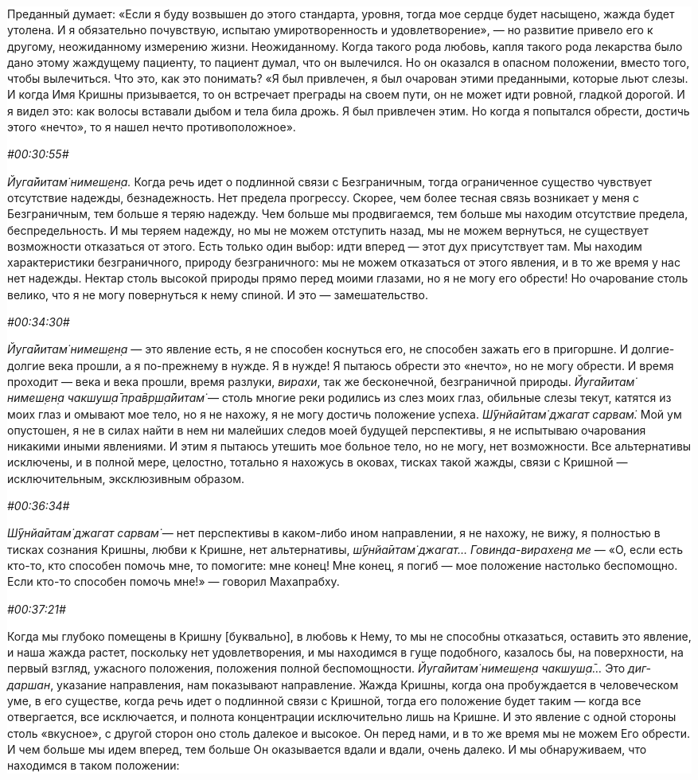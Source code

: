Преданный думает: «Если я буду возвышен до этого стандарта, уровня, тогда мое сердце будет насыщено, жажда будет утолена. И я обязательно почувствую, испытаю умиротворенность и удовлетворение», — но развитие привело его к другому, неожиданному измерению жизни. Неожиданному. Когда такого рода любовь, капля такого рода лекарства было дано этому жаждущему пациенту, то пациент думал, что он вылечился. Но он оказался в опасном положении, вместо того, чтобы вылечиться. Что это, как это понимать? «Я был привлечен, я был очарован этими преданными, которые льют слезы. И когда Имя Кришны призывается, то он встречает преграды на своем пути, он не может идти ровной, гладкой дорогой. И я видел это: как волосы вставали дыбом и тела била дрожь. Я был привлечен этим. Но когда я попытался обрести, достичь этого «нечто», то я нашел нечто противоположное».

*#00:30:55#*

*Йуга̄йитам̇ нимеш̣ен̣а.* Когда речь идет о подлинной связи с Безграничным, тогда ограниченное существо чувствует отсутствие надежды, безнадежность. Нет предела прогрессу. Скорее, чем более тесная связь возникает у меня с Безграничным, тем больше я теряю надежду. Чем больше мы продвигаемся, тем больше мы находим отсутствие предела, беспредельность. И мы теряем надежду, но мы не можем отступить назад, мы не можем вернуться, не существует возможности отказаться от этого. Есть только один выбор: идти вперед — этот дух присутствует там. Мы находим характеристики безграничного, природу безграничного: мы не можем отказаться от этого явления, и в то же время у нас нет надежды. Нектар столь высокой природы прямо перед моими глазами, но я не могу его обрести! Но очарование столь велико, что я не могу повернуться к нему спиной. И это — замешательство.

*#00:34:30#*

*Йуга̄йитам̇ нимеш̣ен̣а* — это явление есть, я не способен коснуться его, не способен зажать его в пригоршне. И долгие-долгие века прошли, а я по-прежнему в нужде. Я в нужде! Я пытаюсь обрести это «нечто», но не могу обрести. И время проходит — века и века прошли, время разлуки, *вирахи*, так же бесконечной, безграничной природы. *Йуга̄йитам̇ нимеш̣ен̣а чакш̣уш̣а̄ пра̄вр̣ш̣а̄йитам̇* — столь многие реки родились из слез моих глаз, обильные слезы текут, катятся из моих глаз и омывают мое тело, но я не нахожу, я не могу достичь положение успеха. *Ш́ӯнйа̄итам̇ джагат сарвам̇.* Мой ум опустошен, я не в силах найти в нем ни малейших следов моей будущей перспективы, я не испытываю очарования никакими иными явлениями. И этим я пытаюсь утешить мое больное тело, но не могу, нет возможности. Все альтернативы исключены, и в полной мере, целостно, тотально я нахожусь в оковах, тисках такой жажды, связи с Кришной — исключительным, эксклюзивным образом.

*#00:36:34#*

*Ш́ӯнйа̄итам̇ джагат сарвам̇* — нет перспективы в каком-либо ином направлении, я не нахожу, не вижу, я полностью в тисках сознания Кришны, любви к Кришне, нет альтернативы, *ш́ӯнйа̄итам̇ джагат… Говинда-вирахен̣а ме* — «О, если есть кто-то, кто способен помочь мне, то помогите: мне конец! Мне конец, я погиб — мое положение настолько беспомощно. Если кто-то способен помочь мне!» — говорил Махапрабху.

*#00:37:21#*

Когда мы глубоко помещены в Кришну [буквально], в любовь к Нему, то мы не способны отказаться, оставить это явление, и наша жажда растет, поскольку нет удовлетворения, и мы находимся в гуще подобного, казалось бы, на поверхности, на первый взгляд, ужасного положения, положения полной беспомощности. *Йуга̄йитам̇ нимеш̣ен̣а чакш̣уш̣а̄…* Это *диг-даршан*, указание направления, нам показывают направление. Жажда Кришны, когда она пробуждается в человеческом уме, в его существе, когда речь идет о подлинной связи с Кришной, тогда его положение будет таким — когда все отвергается, все исключается, и полнота концентрации исключительно лишь на Кришне. И это явление с одной стороны столь «вкусное», с другой сторон оно столь далекое и высокое. Он перед нами, и в то же время мы не можем Его обрести. И чем больше мы идем вперед, тем больше Он оказывается вдали и вдали, очень далеко. И мы обнаруживаем, что находимся в таком положении:


[^_ftn1]: «О самое милостивое воплощение Бога! Ты — Сам Кришна, явившийся в образе Шри Кришны Чайтаньи Махапрабху. Теперь у Тебя тело золотистого цвета, как у Шримати Радхарани, и Ты щедро раздаешь чистую любовь к Кришне. Мы в почтении склоняемся перед Тобой» («Шри Чайтанья-чаритамрита», Мадхья-лила, 19.53).
[^_ftn2]: «Когда же Шри Чайтанья Махапрабху проявит Свою безупречную милость ко мне, позволив мне достичь тени лотосных стоп Своего преданного?» (Бхактивинод Тхакур, «Кабе шри чаитанйа море корибена дойа», 1).
[^_ftn3]: Рамананда Рай продолжал: «Как сказано в „Бхагавад-гите“, „тот, кто находится в этом трансцендентном состоянии, сразу постигает Верховный Брахман и исполняется радости. Он никогда не скорбит и ничего не желает. Он одинаково расположен ко всем живым существам. Достигнув этого состояния, человек обретает чистое преданное служение Мне“» («Шри Чайтанья-чаритамрита», Мадхья-лила, 8.65).
[^_ftn4]: См. Всевышний Господь Шри Чайтаньячандра, «Шри Шикшаштакам», 5.
[^_ftn5]: «Те, кто страшится материального существования, поклоняются изначальным Ведам, шрути. Некоторые поклоняются смрити, а другие — “Махабхарате”. Я же всегда буду поклоняться отцу Кришны, Нанде Махарадже, во дворе дома которого играет сама Абсолютная Истина, Личность Бога» («Падьявали», 126; стих также цитируется в «Шри Чайтанья-чаритамрите», Мадхья-лила, 19.96).
[^_ftn6]: «О ученый брахман, за какие благочестивые дела Нанда Махарадж получил в сыновья Кришну, Верховную Личность Бога? Какие праведные поступки совершала мать Яшода, что Сам Абсолют, Господь Кришна, стал называть ее мамой и сосать ее грудь?» («Шримад-Бхагаватам», 10.8.46; также цитируется в «Шри Чайтанья-чаритамрите», Мадхья-лила, 8.77).
[^_ftn7]: *сва̄м̇ш́а-виста̄ра— чатур-вйӯха, авата̄ра-ган̣а / вибхинна̄м̇ш́а джӣва— та̄н̇ра ш́актите ган̣ана* — «Его личные экспансии, такие как четверное проявление [Санкаршана, Прадьюмна, Анируддха и Васудева], нисходят с Вайкунтхи в материальный мир как аватары. Отделенные же экспансии — это живые существа. Живые существа, хоть и являются экспансиями Кришны, тем не менее, причисляются к Его разнообразным энергиям» («Шри Чайтанья-чаритамрита», Мадхья-лила, 22.9).
[^_ftn8]: *мамаива̄м̇ш́о джӣва-локе джӣва-бхӯтах̣ сана̄танах̣ / манах̣-шашт̣ха̄нӣндрийа̄н̣и пракр̣ти-стха̄ни каршати* — «Сознание (душа) — часть Меня, Моя особая сила, наделенная свободой. Будучи вечным, сознание получает во временное пользование ум и пять чувств, которые являются составными частями материи (иллюзии) — другой Моей силы» (Бхагавад-гита, 15.7).
[^_ftn9]: *джӣвера ’сварӯпа’ хайа — кр̣ш̣н̣ера ’нитйа-да̄са’ / кр̣ш̣н̣ера ’тат̣астха̄-ш́акти’ ’бхеда̄бхеда прака̄ш́а’* — «Естественное предназначение живого существа — вечно служить Кришне, ибо живое существо относится к пограничной энергии Кришны», «Шри Чайтанья-чаритамрита», Мадхья-лила, 20.108).
[^_ftn10]: См. Всевышний Господь Шри Чайтаньячандра, «Шри Шикшаштакам», 6.
[^_ftn11]: См. Всевышний Господь Шри Чайтаньячандра, «Шри Шикшаштакам», 8.
[^_ftn12]: Цитируется первый стих неозаглавленной песни из первой книги сборника песен Шрилы Рупы Госвами «Ставамала». Шрила Б. Р. Шридхар Дев-Госвами Махарадж приводит этот стих Рупы Госвами в «Шри Шри Прапанна-дживанамритам» (7.21): «О друг бедствующих! Ты волен покарать или вознаградить меня, но во всем мире Ты — мое единственное прибежище. Гремит ли страшный гром, или с неба льет долгожданный дождь, птица чатака, пьющая только капли дождя, непрестанно поет хвалу пославшей их туче». Стих предваряется такими словами: *ануграха-ниграха̄бхедена севйа̄нура̄га эва а̄тма-никшепах̣* — «Подлинное посвящение себя Господу — глубокая привязанность к своему Владыке, когда равно принимаешь и награду, и кару».
[^_ftn13]: *ким паданте лутхаси виманах свамино хи сватантрах, кинчит калам вачид абхираташ татра каш те ‘парадхах / агаш-каринй ахам иха йайа дживитам твад-вийоге, бхартри-пранах штрийа ити нану твам мамаиванунейах* — «Почему Ты с грустью склонился к Моим стопам? Муж всегда независим. Он может оставаться какое-то время, а потом он также может уйти. Разве есть в этом его вина? Это Я грешница, ведь Я осталась жива даже в разлуке с Тобой. Жена всегда должна считать мужа самой своей жизнью и душой. Это Мне следует просить Твоего прощения» («Падьявали», 385).
[^_ftn14]: «Мои преданные всегда поглощены мыслями обо Мне, вся их жизнь проходит в служении Мне. Раскрывая друг другу истины обо Мне, они проводят все время в таких беседах, обретая удовлетворение и блаженство» (Бхагавад-гита, 10.9).
[^_ftn15]: «Я — Кришна, сладостный Абсолют, Причина всех причин! Всякая деятельность в материальной и духовной вселенных, Веды и связанные с ними писания — все это берет начало во Мне одном. Люди, обладающие богосознающим разумом и постигшие эту сокровенную истину, превосходят ограничения мирского и религиозного долга и принимают путь чистой любви ко Мне (рага-марга)» (Бхагавад-гита, 10.8).
[^_ftn16]: «Таким предавшимся душам, навечно вручившим себя Мне и постоянно занятым поклонением Мне лишь из любви, Я дарую внутреннее божественное вдохновение, благодаря которому они могут приблизиться ко Мне и оказывать различное сокровенное служение» (Бхагавад-гита, 10.10).
[^_ftn17]: «Покоренный любовью Моих преданных, переживающих боль разлуки со Мной, Я лично являюсь в их сердцах, подобно солнцу, рассеивающему тьму» (Бхагавад-гита, 10.11).
[^_ftn18]: *эи мата дине дине, сварӯпа-ра̄ма̄нанда-сане, ниджа-бха̄ва карена видита / ба̄хйе виш̣а-джва̄ла̄ хайа, бхитаре а̄нанда-майа, кр̣ш̣н̣а-према̄ра адбхута чарита* — «Так Господь Чайтанья, изо дня в день пребывая в экстазе, открывал Свои сокровенные чувства Сварупе Дамодаре и Рамананде Раю. Со стороны казалось, что Господь испытывает невероятные муки, подобно человеку, который отравился сильным ядом, но в душе Он чувствовал блаженство. Такова поразительная особенность трансцендентной любви к Кришне» («Шри Чайтанья-чаритамрита», Мадхья-лила, 2.50).
[^_ftn19]: «С тех пор как мой ум погрузился в служение лотосным стопам Господа Кришны, я испытываю все возрастающую духовную радость, и при одной мысли о близости с женщиной мое лицо искажается в отвращении и я сплевываю» (Шлока Ямуначарьи, приводится в Шрилой Бхактиведантой Свами в комментарии к стиху Бхагавад-гиты 2.60).
[^_ftn20]: «Наивысшая преданность удовлетворяет трансцендентные желания Господа Кришны и свободна от внешних покровов каких бы то ни было устремлений, основанных на деятельности или знании» («Бхакти-расамрита-синдху», 1.1.11).
[^_ftn21]: *расо-вайсах* - Вместилище всех *рас.*
[^_ftn22]: «Осознав, что не существует большего достижения, чем цель духовной практики, йог не теряет самообладания даже перед лицом тяжелых испытаний» (Бхагавад-гита, 6.22).
[^_ftn23]: «Падма-пурана», Уттара-кханда, 92.21-22.
[^_ftn24]: *само ’хам̇ сарва-бхӯтеш̣у на ме двеш̣йо ’сти на прийах̣ / йе бхаджанти ту ма̄м̇ бхактйа̄ майи те теш̣у ча̄пй ахам* — «Я равно беспристрастен ко всем — к друзьям и к врагам. Но тем, кто с любовью посвящает себя Мне, Я отвечаю взаимностью» (Бхагавад-гита, 9.29).
[^_ftn25]: [Господь Кришна сказал Дурвасе Муни:] «Я полностью подчинен Своим преданным. Воистину, Я вовсе не независим. Поскольку Мои преданные полностью лишены мирских желаний, Я живу лишь в глубине их сердец. Что говорить о Моих преданных, даже преданные Моих преданных очень дороги Мне» («Шримад-Бхагаватам», 9.4.63).
[^_ftn26]: *тадеджати таннаиджати таддӯре тадвантике / тадантарасйа сарвасйа таду сарвасйа ба̄хйатах̣* — «Он движется и не движется. Он одновременно далеко и близко. Он пребывает внутри сознания всех и каждого, и в то же самое время Он охватывает все сущее» («Шри Ишопанишад», 5).
[^_ftn27]: *йе ме бхакта-джанāх̣ пāртха на ме бхактāш́ ча те джанāх̣ / мад-бхактāнāм̇ ча йе бхактāс те ме бхакта-тамā матāх̣* — «О Партха, называющие себя Моими преданными в действительности Мне не преданны, но преданные Моим преданным на самом деле преданны Мне» («Ади-пурана». Этот стих также приводится в «Лагху-бхагаватамрите» (2.6) и «Шри Чайтанья-чаритамрите» (Мадхья-лила, 11.28)).
[^_ftn28]: *’са̄дху-сан̇га’, ‘са̄дху-сан̇га’ — сарва-ш́а̄стре кайа / лава-ма̄тра са̄дху-сан̇ге сарва-сиддхи хайа* — «Как гласят все священные писания, даже мимолетного общения с чистым преданным может оказаться достаточным для достижения полного успеха» («Шри Чайтанья-чаритамрита», Мадхья-лила, 22.54).